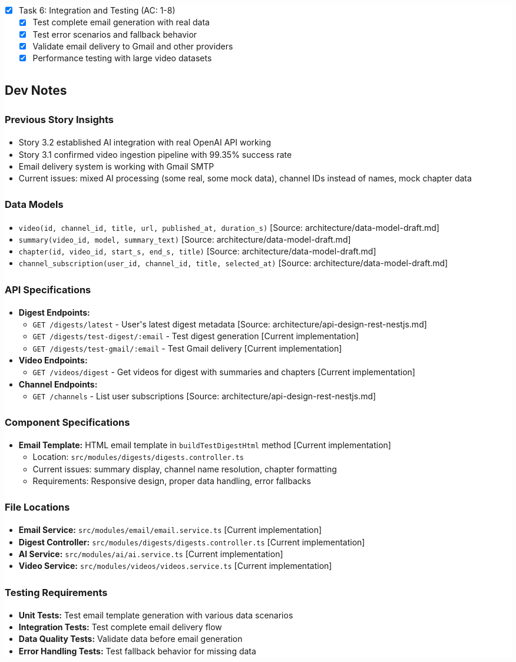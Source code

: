 - [x] Task 6: Integration and Testing (AC: 1-8)
  - [x] Test complete email generation with real data
  - [x] Test error scenarios and fallback behavior
  - [x] Validate email delivery to Gmail and other providers
  - [x] Performance testing with large video datasets

## Dev Notes

### Previous Story Insights
- Story 3.2 established AI integration with real OpenAI API working
- Story 3.1 confirmed video ingestion pipeline with 99.35% success rate
- Email delivery system is working with Gmail SMTP
- Current issues: mixed AI processing (some real, some mock data), channel IDs instead of names, mock chapter data

### Data Models
- `video(id, channel_id, title, url, published_at, duration_s)` [Source: architecture/data-model-draft.md]
- `summary(video_id, model, summary_text)` [Source: architecture/data-model-draft.md]
- `chapter(id, video_id, start_s, end_s, title)` [Source: architecture/data-model-draft.md]
- `channel_subscription(user_id, channel_id, title, selected_at)` [Source: architecture/data-model-draft.md]

### API Specifications
- **Digest Endpoints:**
  - `GET /digests/latest` - User's latest digest metadata [Source: architecture/api-design-rest-nestjs.md]
  - `GET /digests/test-digest/:email` - Test digest generation [Current implementation]
  - `GET /digests/test-gmail/:email` - Test Gmail delivery [Current implementation]
- **Video Endpoints:**
  - `GET /videos/digest` - Get videos for digest with summaries and chapters [Current implementation]
- **Channel Endpoints:**
  - `GET /channels` - List user subscriptions [Source: architecture/api-design-rest-nestjs.md]

### Component Specifications
- **Email Template:** HTML email template in `buildTestDigestHtml` method [Current implementation]
  - Location: `src/modules/digests/digests.controller.ts`
  - Current issues: summary display, channel name resolution, chapter formatting
  - Requirements: Responsive design, proper data handling, error fallbacks

### File Locations
- **Email Service:** `src/modules/email/email.service.ts` [Current implementation]
- **Digest Controller:** `src/modules/digests/digests.controller.ts` [Current implementation]
- **AI Service:** `src/modules/ai/ai.service.ts` [Current implementation]
- **Video Service:** `src/modules/videos/videos.service.ts` [Current implementation]

### Testing Requirements
- **Unit Tests:** Test email template generation with various data scenarios
- **Integration Tests:** Test complete email delivery flow
- **Data Quality Tests:** Validate data before email generation
- **Error Handling Tests:** Test fallback behavior for missing data
